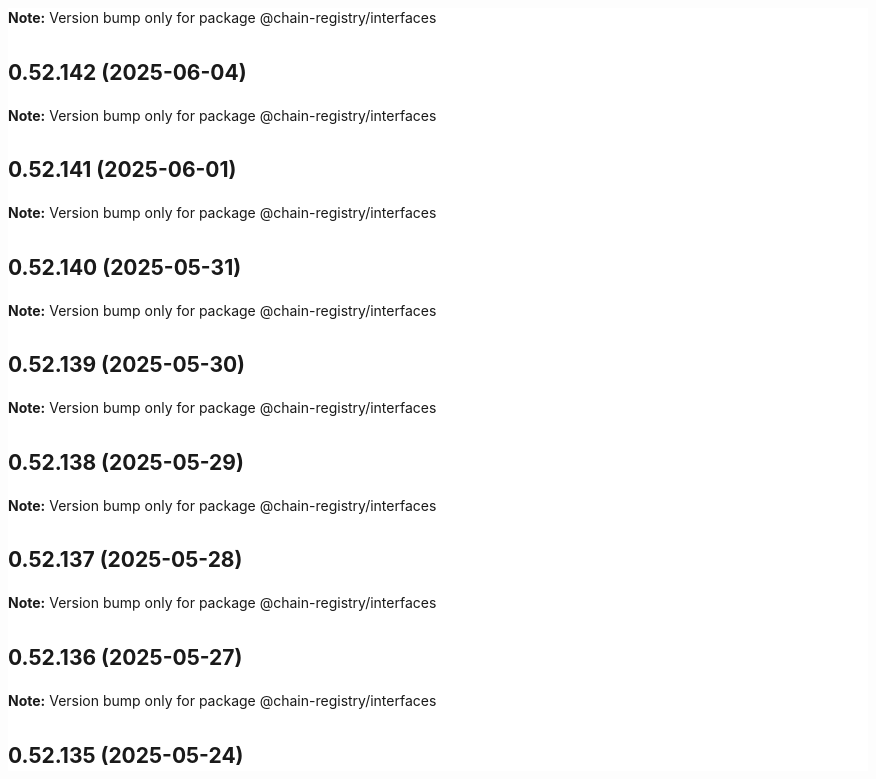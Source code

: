 **Note:** Version bump only for package @chain-registry/interfaces





## 0.52.142 (2025-06-04)

**Note:** Version bump only for package @chain-registry/interfaces





## 0.52.141 (2025-06-01)

**Note:** Version bump only for package @chain-registry/interfaces





## 0.52.140 (2025-05-31)

**Note:** Version bump only for package @chain-registry/interfaces





## 0.52.139 (2025-05-30)

**Note:** Version bump only for package @chain-registry/interfaces





## 0.52.138 (2025-05-29)

**Note:** Version bump only for package @chain-registry/interfaces





## 0.52.137 (2025-05-28)

**Note:** Version bump only for package @chain-registry/interfaces





## 0.52.136 (2025-05-27)

**Note:** Version bump only for package @chain-registry/interfaces





## 0.52.135 (2025-05-24)
